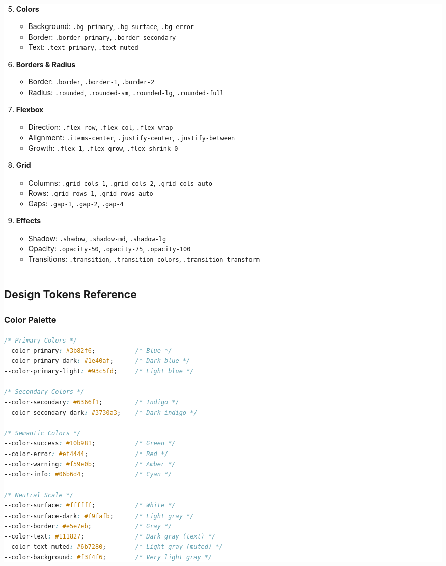 5. **Colors**
   - Background: `.bg-primary`, `.bg-surface`, `.bg-error`
   - Border: `.border-primary`, `.border-secondary`
   - Text: `.text-primary`, `.text-muted`

6. **Borders & Radius**
   - Border: `.border`, `.border-1`, `.border-2`
   - Radius: `.rounded`, `.rounded-sm`, `.rounded-lg`, `.rounded-full`

7. **Flexbox**
   - Direction: `.flex-row`, `.flex-col`, `.flex-wrap`
   - Alignment: `.items-center`, `.justify-center`, `.justify-between`
   - Growth: `.flex-1`, `.flex-grow`, `.flex-shrink-0`

8. **Grid**
   - Columns: `.grid-cols-1`, `.grid-cols-2`, `.grid-cols-auto`
   - Rows: `.grid-rows-1`, `.grid-rows-auto`
   - Gaps: `.gap-1`, `.gap-2`, `.gap-4`

9. **Effects**
   - Shadow: `.shadow`, `.shadow-md`, `.shadow-lg`
   - Opacity: `.opacity-50`, `.opacity-75`, `.opacity-100`
   - Transitions: `.transition`, `.transition-colors`, `.transition-transform`

---

## Design Tokens Reference

### Color Palette

```css
/* Primary Colors */
--color-primary: #3b82f6;           /* Blue */
--color-primary-dark: #1e40af;      /* Dark blue */
--color-primary-light: #93c5fd;     /* Light blue */

/* Secondary Colors */
--color-secondary: #6366f1;         /* Indigo */
--color-secondary-dark: #3730a3;    /* Dark indigo */

/* Semantic Colors */
--color-success: #10b981;           /* Green */
--color-error: #ef4444;             /* Red */
--color-warning: #f59e0b;           /* Amber */
--color-info: #06b6d4;              /* Cyan */

/* Neutral Scale */
--color-surface: #ffffff;           /* White */
--color-surface-dark: #f9fafb;      /* Light gray */
--color-border: #e5e7eb;            /* Gray */
--color-text: #111827;              /* Dark gray (text) */
--color-text-muted: #6b7280;        /* Light gray (muted) */
--color-background: #f3f4f6;        /* Very light gray */
```
